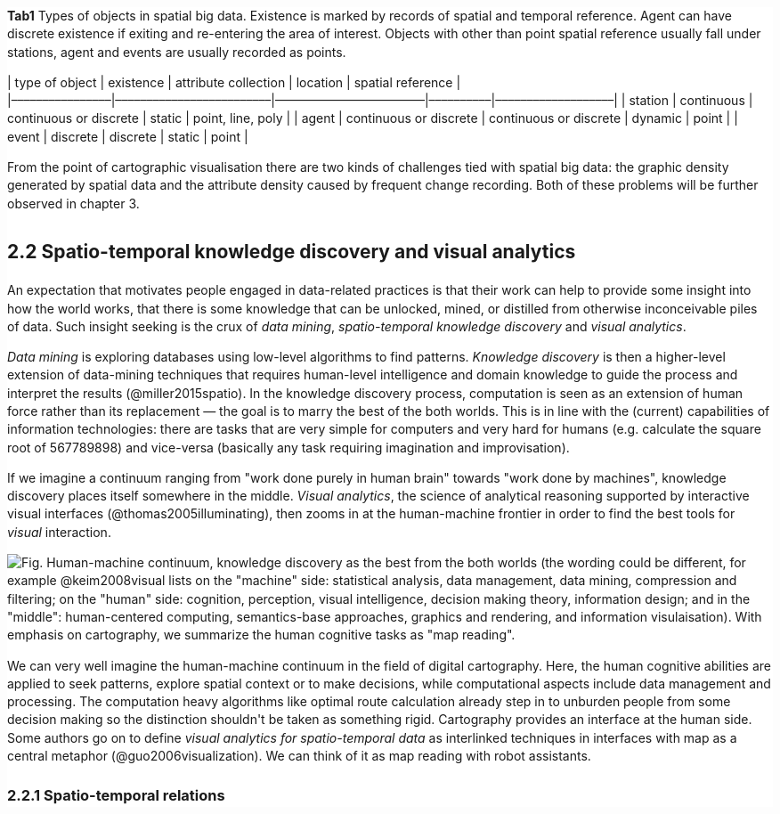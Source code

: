 **Tab1** Types of objects in spatial big data. Existence is marked by records of spatial and temporal reference. Agent can have discrete existence if exiting and re-entering the area of interest. Objects with other than point spatial reference usually fall under stations, agent and events are usually recorded as points.

| type of object | existence               | attribute collection   | location | spatial reference |
|––––––––––––––––|–––––––––––––––––––––––––|––––––––––––––––––––––––|––––––––––|–––––––––––––––––––|
| station        | continuous              | continuous or discrete | static   | point, line, poly |
| agent          | continuous or discrete  | continuous or discrete | dynamic  | point             |
| event          | discrete                | discrete               | static   | point             |

From the point of cartographic visualisation there are two kinds of challenges tied with spatial big data: the graphic density generated by spatial data and the attribute density caused by frequent change recording. Both of these problems will be further observed in chapter 3.


## 2.2 Spatio-temporal knowledge discovery and visual analytics

An expectation that motivates people engaged in data-related practices is that their work can help to provide some insight into how the world works, that there is some knowledge that can be unlocked, mined, or distilled from otherwise inconceivable piles of data. Such insight seeking is the crux of *data mining*, *spatio-temporal knowledge discovery* and *visual analytics*.

*Data mining* is exploring databases using low-level algorithms to find patterns. *Knowledge discovery* is then a higher-level extension of data-mining techniques that requires human-level intelligence and domain knowledge to guide the process and interpret the results (@miller2015spatio). In the knowledge discovery process, computation is seen as an extension of human force rather than its replacement — the goal is to marry the best of the both worlds. This is in line with the (current) capabilities of information technologies: there are tasks that are very simple for computers and very hard for humans (e.g. calculate the square root of 567789898) and vice-versa (basically any task requiring imagination and improvisation).

If we imagine a continuum ranging from "work done purely in human brain" towards "work done by machines", knowledge discovery places itself somewhere in the middle. *Visual analytics*, the science of analytical reasoning supported by interactive visual interfaces (@thomas2005illuminating), then zooms in at the human-machine frontier in order to find the best tools for *visual* interaction. 


![**Fig.** Human-machine continuum, knowledge discovery as the best from the both worlds (the wording could be different, for example @keim2008visual lists on the "machine" side: statistical analysis, data management, data mining, compression and filtering; on the "human" side: cognition, perception, visual intelligence, decision making theory, information design; and in the "middle": human-centered computing, semantics-base approaches, graphics and rendering, and information visulaisation). With emphasis on cartography, we summarize the human cognitive tasks as "map reading".](imgs/img-man-machine-continuum.png)

We can very well imagine the human-machine continuum in the field of digital cartography. Here, the human cognitive abilities are applied to seek patterns, explore spatial context or to make decisions, while computational aspects include data management and processing. The computation heavy algorithms like optimal route calculation already step in to unburden people from some decision making so the distinction shouldn't be taken as something rigid. Cartography provides an interface at the human side. Some authors go on to define *visual analytics for spatio-temporal data* as interlinked techniques in interfaces with map as a central metaphor (@guo2006visualization). We can think of it as map reading with robot assistants.

### 2.2.1 Spatio-temporal relations
